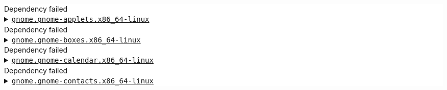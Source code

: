 <td>Dependency failed</td>
</tr>
<tr>
<td>
<details><summary>
<tt><a href='https://hydra.nixos.org/build/200397647'>gnome.gnome-applets.x86_64-linux</a></tt>
</summary></details>
</td>
<td>Dependency failed</td>
</tr>
<tr>
<td>
<details><summary>
<tt><a href='https://hydra.nixos.org/build/200400165'>gnome.gnome-boxes.x86_64-linux</a></tt>
</summary></details>
</td>
<td>Dependency failed</td>
</tr>
<tr>
<td>
<details><summary>
<tt><a href='https://hydra.nixos.org/build/200400406'>gnome.gnome-calendar.x86_64-linux</a></tt>
</summary></details>
</td>
<td>Dependency failed</td>
</tr>
<tr>
<td>
<details><summary>
<tt><a href='https://hydra.nixos.org/build/200399893'>gnome.gnome-contacts.x86_64-linux</a></tt>
</summary>
<ul>
<li>
<b>=> Failed</b> <tt>webkitgtk-2.38.2+abi=4.1</tt> <br /> <a href='https://hydra.nixos.org/build/200399893/nixlog/1'>log</a>, <a href='https://hydra.nixos.org/build/200399893/nixlog/1/raw'>raw</a>, <a href='https://hydra.nixos.org/build/200399893/nixlog/1/tail'>tail</a>, <a href='https://hydra.nixos.org/build/200399787'>build 200399787</a>